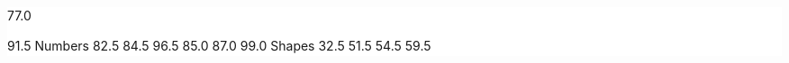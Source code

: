 <span class="ltx_p" id="S3.T1.1.1.3.3.6.1.1" style="width:59.8pt;">77.0</span>
</span>
</td>
<td class="ltx_td ltx_align_justify ltx_align_top ltx_border_t" id="S3.T1.1.1.3.3.7">
<span class="ltx_inline-block ltx_align_top" id="S3.T1.1.1.3.3.7.1">
<span class="ltx_p" id="S3.T1.1.1.3.3.7.1.1" style="width:59.8pt;">91.5</span>
</span>
</td>
</tr>
<tr class="ltx_tr" id="S3.T1.1.1.4.4">
<th class="ltx_td ltx_align_left ltx_th ltx_th_row ltx_border_r" id="S3.T1.1.1.4.4.1">Numbers</th>
<td class="ltx_td ltx_align_justify ltx_align_top" id="S3.T1.1.1.4.4.2">
<span class="ltx_inline-block ltx_align_top" id="S3.T1.1.1.4.4.2.1">
<span class="ltx_p" id="S3.T1.1.1.4.4.2.1.1" style="width:59.8pt;">82.5</span>
</span>
</td>
<td class="ltx_td ltx_align_justify ltx_align_top" id="S3.T1.1.1.4.4.3">
<span class="ltx_inline-block ltx_align_top" id="S3.T1.1.1.4.4.3.1">
<span class="ltx_p" id="S3.T1.1.1.4.4.3.1.1" style="width:59.8pt;">84.5</span>
</span>
</td>
<td class="ltx_td ltx_align_justify ltx_align_top ltx_border_r" id="S3.T1.1.1.4.4.4">
<span class="ltx_inline-block ltx_align_top" id="S3.T1.1.1.4.4.4.1">
<span class="ltx_p" id="S3.T1.1.1.4.4.4.1.1" style="width:59.8pt;">96.5</span>
</span>
</td>
<td class="ltx_td ltx_align_justify ltx_align_top" id="S3.T1.1.1.4.4.5">
<span class="ltx_inline-block ltx_align_top" id="S3.T1.1.1.4.4.5.1">
<span class="ltx_p" id="S3.T1.1.1.4.4.5.1.1" style="width:59.8pt;">85.0</span>
</span>
</td>
<td class="ltx_td ltx_align_justify ltx_align_top" id="S3.T1.1.1.4.4.6">
<span class="ltx_inline-block ltx_align_top" id="S3.T1.1.1.4.4.6.1">
<span class="ltx_p" id="S3.T1.1.1.4.4.6.1.1" style="width:59.8pt;">87.0</span>
</span>
</td>
<td class="ltx_td ltx_align_justify ltx_align_top" id="S3.T1.1.1.4.4.7">
<span class="ltx_inline-block ltx_align_top" id="S3.T1.1.1.4.4.7.1">
<span class="ltx_p" id="S3.T1.1.1.4.4.7.1.1" style="width:59.8pt;">99.0</span>
</span>
</td>
</tr>
<tr class="ltx_tr" id="S3.T1.1.1.5.5">
<th class="ltx_td ltx_align_left ltx_th ltx_th_row ltx_border_r" id="S3.T1.1.1.5.5.1">Shapes</th>
<td class="ltx_td ltx_align_justify ltx_align_top" id="S3.T1.1.1.5.5.2">
<span class="ltx_inline-block ltx_align_top" id="S3.T1.1.1.5.5.2.1">
<span class="ltx_p" id="S3.T1.1.1.5.5.2.1.1" style="width:59.8pt;">32.5</span>
</span>
</td>
<td class="ltx_td ltx_align_justify ltx_align_top" id="S3.T1.1.1.5.5.3">
<span class="ltx_inline-block ltx_align_top" id="S3.T1.1.1.5.5.3.1">
<span class="ltx_p" id="S3.T1.1.1.5.5.3.1.1" style="width:59.8pt;">51.5</span>
</span>
</td>
<td class="ltx_td ltx_align_justify ltx_align_top ltx_border_r" id="S3.T1.1.1.5.5.4">
<span class="ltx_inline-block ltx_align_top" id="S3.T1.1.1.5.5.4.1">
<span class="ltx_p" id="S3.T1.1.1.5.5.4.1.1" style="width:59.8pt;">54.5</span>
</span>
</td>
<td class="ltx_td ltx_align_justify ltx_align_top" id="S3.T1.1.1.5.5.5">
<span class="ltx_inline-block ltx_align_top" id="S3.T1.1.1.5.5.5.1">
<span class="ltx_p" id="S3.T1.1.1.5.5.5.1.1" style="width:59.8pt;">59.5</span>
</span>
</td>